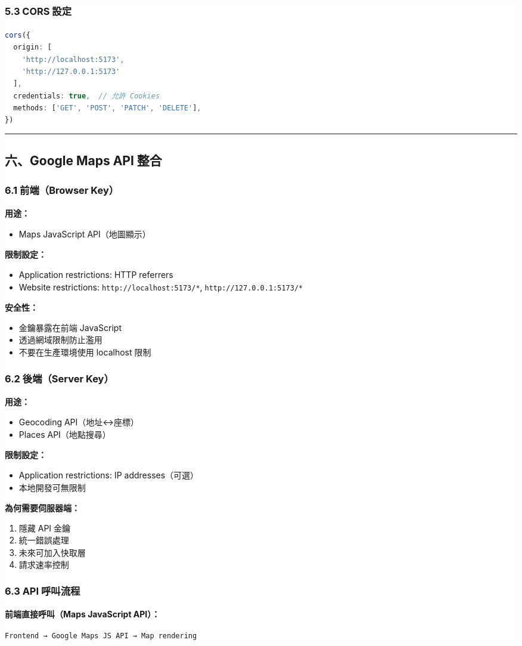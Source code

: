 ### 5.3 CORS 設定

```typescript
cors({
  origin: [
    'http://localhost:5173',
    'http://127.0.0.1:5173'
  ],
  credentials: true,  // 允許 Cookies
  methods: ['GET', 'POST', 'PATCH', 'DELETE'],
})
```

---

## 六、Google Maps API 整合

### 6.1 前端（Browser Key）

**用途：**
- Maps JavaScript API（地圖顯示）

**限制設定：**
- Application restrictions: HTTP referrers
- Website restrictions: `http://localhost:5173/*`, `http://127.0.0.1:5173/*`

**安全性：**
- 金鑰暴露在前端 JavaScript
- 透過網域限制防止濫用
- 不要在生產環境使用 localhost 限制

### 6.2 後端（Server Key）

**用途：**
- Geocoding API（地址↔座標）
- Places API（地點搜尋）

**限制設定：**
- Application restrictions: IP addresses（可選）
- 本地開發可無限制

**為何需要伺服器端：**
1. 隱藏 API 金鑰
2. 統一錯誤處理
3. 未來可加入快取層
4. 請求速率控制

### 6.3 API 呼叫流程

**前端直接呼叫（Maps JavaScript API）：**
```
Frontend → Google Maps JS API → Map rendering
```
